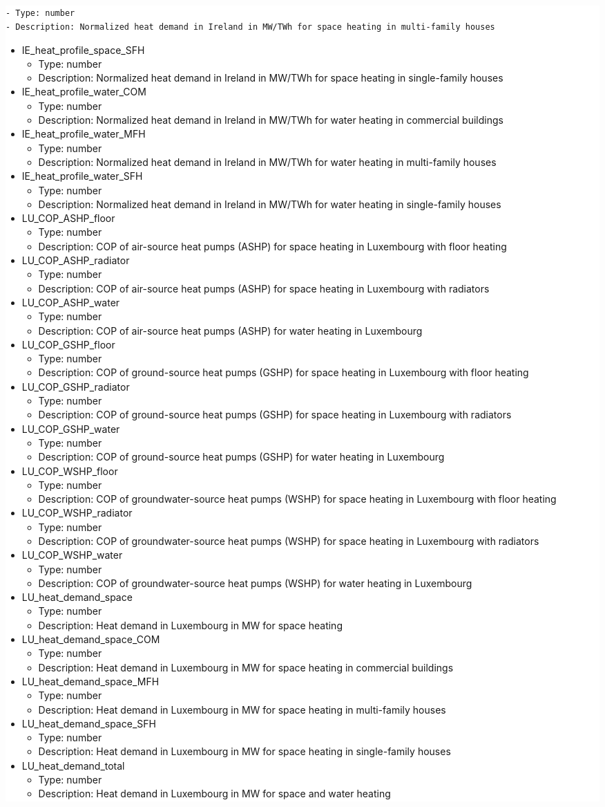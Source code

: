     - Type: number
    - Description: Normalized heat demand in Ireland in MW/TWh for space heating in multi-family houses
* IE_heat_profile_space_SFH
    - Type: number
    - Description: Normalized heat demand in Ireland in MW/TWh for space heating in single-family houses
* IE_heat_profile_water_COM
    - Type: number
    - Description: Normalized heat demand in Ireland in MW/TWh for water heating in commercial buildings
* IE_heat_profile_water_MFH
    - Type: number
    - Description: Normalized heat demand in Ireland in MW/TWh for water heating in multi-family houses
* IE_heat_profile_water_SFH
    - Type: number
    - Description: Normalized heat demand in Ireland in MW/TWh for water heating in single-family houses
* LU_COP_ASHP_floor
    - Type: number
    - Description: COP of air-source heat pumps (ASHP) for space heating in Luxembourg with floor heating
* LU_COP_ASHP_radiator
    - Type: number
    - Description: COP of air-source heat pumps (ASHP) for space heating in Luxembourg with radiators
* LU_COP_ASHP_water
    - Type: number
    - Description: COP of air-source heat pumps (ASHP) for water heating in Luxembourg
* LU_COP_GSHP_floor
    - Type: number
    - Description: COP of ground-source heat pumps (GSHP) for space heating in Luxembourg with floor heating
* LU_COP_GSHP_radiator
    - Type: number
    - Description: COP of ground-source heat pumps (GSHP) for space heating in Luxembourg with radiators
* LU_COP_GSHP_water
    - Type: number
    - Description: COP of ground-source heat pumps (GSHP) for water heating in Luxembourg
* LU_COP_WSHP_floor
    - Type: number
    - Description: COP of groundwater-source heat pumps (WSHP) for space heating in Luxembourg with floor heating
* LU_COP_WSHP_radiator
    - Type: number
    - Description: COP of groundwater-source heat pumps (WSHP) for space heating in Luxembourg with radiators
* LU_COP_WSHP_water
    - Type: number
    - Description: COP of groundwater-source heat pumps (WSHP) for water heating in Luxembourg
* LU_heat_demand_space
    - Type: number
    - Description: Heat demand in Luxembourg in MW for space heating
* LU_heat_demand_space_COM
    - Type: number
    - Description: Heat demand in Luxembourg in MW for space heating in commercial buildings
* LU_heat_demand_space_MFH
    - Type: number
    - Description: Heat demand in Luxembourg in MW for space heating in multi-family houses
* LU_heat_demand_space_SFH
    - Type: number
    - Description: Heat demand in Luxembourg in MW for space heating in single-family houses
* LU_heat_demand_total
    - Type: number
    - Description: Heat demand in Luxembourg in MW for space and water heating